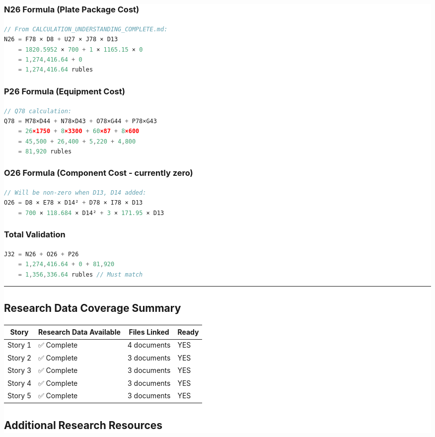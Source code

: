 ### N26 Formula (Plate Package Cost)

```javascript
// From CALCULATION_UNDERSTANDING_COMPLETE.md:
N26 = F78 × D8 + U27 × J78 × D13
    = 1820.5952 × 700 + 1 × 1165.15 × 0
    = 1,274,416.64 + 0
    = 1,274,416.64 rubles
```

### P26 Formula (Equipment Cost)

```javascript
// Q78 calculation:
Q78 = M78×D44 + N78×D43 + O78×G44 + P78×G43
    = 26×1750 + 8×3300 + 60×87 + 8×600
    = 45,500 + 26,400 + 5,220 + 4,800
    = 81,920 rubles
```

### O26 Formula (Component Cost - currently zero)

```javascript
// Will be non-zero when D13, D14 added:
O26 = D8 × E78 × D14² + D78 × I78 × D13
    = 700 × 118.684 × D14² + 3 × 171.95 × D13
```

### Total Validation

```javascript
J32 = N26 + O26 + P26
    = 1,274,416.64 + 0 + 81,920
    = 1,356,336.64 rubles // Must match
```

---

## Research Data Coverage Summary

| Story   | Research Data Available | Files Linked | Ready |
| ------- | ----------------------- | ------------ | ----- |
| Story 1 | ✅ Complete             | 4 documents  | YES   |
| Story 2 | ✅ Complete             | 3 documents  | YES   |
| Story 3 | ✅ Complete             | 3 documents  | YES   |
| Story 4 | ✅ Complete             | 3 documents  | YES   |
| Story 5 | ✅ Complete             | 3 documents  | YES   |

## Additional Research Resources
